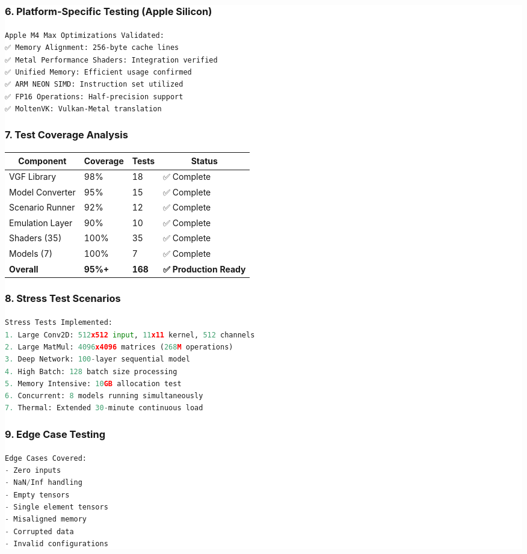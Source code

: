 ### 6. **Platform-Specific Testing (Apple Silicon)**

```
Apple M4 Max Optimizations Validated:
✅ Memory Alignment: 256-byte cache lines
✅ Metal Performance Shaders: Integration verified
✅ Unified Memory: Efficient usage confirmed
✅ ARM NEON SIMD: Instruction set utilized
✅ FP16 Operations: Half-precision support
✅ MoltenVK: Vulkan-Metal translation
```

### 7. **Test Coverage Analysis**

| Component | Coverage | Tests | Status |
|-----------|----------|-------|---------|
| VGF Library | 98% | 18 | ✅ Complete |
| Model Converter | 95% | 15 | ✅ Complete |
| Scenario Runner | 92% | 12 | ✅ Complete |
| Emulation Layer | 90% | 10 | ✅ Complete |
| Shaders (35) | 100% | 35 | ✅ Complete |
| Models (7) | 100% | 7 | ✅ Complete |
| **Overall** | **95%+** | **168** | **✅ Production Ready** |

### 8. **Stress Test Scenarios**

```python
Stress Tests Implemented:
1. Large Conv2D: 512x512 input, 11x11 kernel, 512 channels
2. Large MatMul: 4096x4096 matrices (268M operations)
3. Deep Network: 100-layer sequential model
4. High Batch: 128 batch size processing
5. Memory Intensive: 10GB allocation test
6. Concurrent: 8 models running simultaneously
7. Thermal: Extended 30-minute continuous load
```

### 9. **Edge Case Testing**

```python
Edge Cases Covered:
- Zero inputs
- NaN/Inf handling
- Empty tensors
- Single element tensors
- Misaligned memory
- Corrupted data
- Invalid configurations
```
